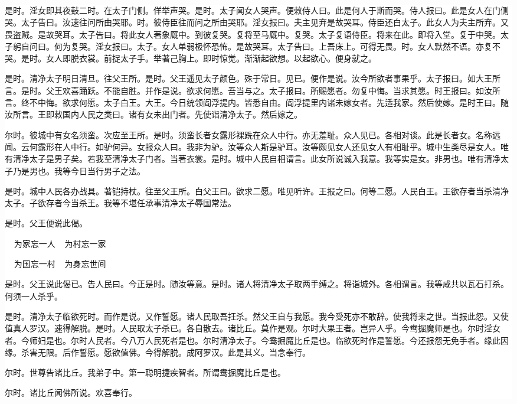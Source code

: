 是时。淫女即其夜鼓二时。在太子门侧。佯举声哭。是时。太子闻女人哭声。便敕侍人曰。此是何人于斯而哭。侍人报曰。此是女人在门侧哭。太子告曰。汝速往问所由哭耶。时。彼侍臣往而问之所由哭耶。淫女报曰。夫主见弃是故哭耳。侍臣还白太子。此女人为夫主所弃。又畏盗贼。是故哭耳。太子告曰。将此女人著象厩中。到彼复哭。复将至马厩中。复哭。太子复语侍臣。将来在此。即将入堂。复于中哭。太子躬自问曰。何为复哭。淫女报曰。太子。女人单弱极怀恐怖。是故哭耳。太子告曰。上吾床上。可得无畏。时。女人默然不语。亦复不哭。是时。女人即脱衣裳。前捉太子手。举著己胸上。即时惊觉。渐渐起欲想。以起欲心。便身就之。

是时。清净太子明日清旦。往父王所。是时。父王遥见太子颜色。殊于常日。见已。便作是说。汝今所欲者事果乎。太子报曰。如大王所言。是时。父王欢喜踊跃。不能自胜。并作是说。欲求何愿。吾当与之。太子报曰。所赐愿者。勿复中悔。当求其愿。时王报曰。如汝所言。终不中悔。欲求何愿。太子白王。大王。今日统领阎浮提内。皆悉自由。阎浮提里内诸未嫁女者。先适我家。然后使嫁。是时王曰。随汝所言。王即敕国内人民之类曰。诸有女未出门者。先使诣清净太子。然后嫁之。

尔时。彼城中有女名须蛮。次应至王所。是时。须蛮长者女露形裸跣在众人中行。亦无羞耻。众人见已。各相对谈。此是长者女。名称远闻。云何露形在人中行。如驴何异。女报众人曰。我非为驴。汝等众人斯是驴耳。汝等颇见女人还见女人有相耻乎。城中生类尽是女人。唯有清净太子是男子矣。若我至清净太子门者。当著衣裳。是时。城中人民自相谓言。此女所说诚入我意。我等实是女。非男也。唯有清净太子乃是男也。我等今日当行男子之法。

是时。城中人民各办战具。著铠持杖。往至父王所。白父王曰。欲求二愿。唯见听许。王报之曰。何等二愿。人民白王。王欲存者当杀清净太子。子欲存者今当杀王。我等不堪任承事清净太子辱国常法。

是时。父王便说此偈。

&nbsp;&nbsp;&nbsp;&nbsp;为家忘一人&nbsp;&nbsp;&nbsp;&nbsp;为村忘一家

&nbsp;&nbsp;&nbsp;&nbsp;为国忘一村&nbsp;&nbsp;&nbsp;&nbsp;为身忘世间

是时。父王说此偈已。告人民曰。今正是时。随汝等意。是时。诸人将清净太子取两手缚之。将诣城外。各相谓言。我等咸共以瓦石打杀。何须一人杀乎。

是时。清净太子临欲死时。而作是说。又作誓愿。诸人民取吾抂杀。然父王自与我愿。我今受死亦不敢辞。使我将来之世。当报此怨。又使值真人罗汉。速得解脱。是时。人民取太子杀已。各自散去。诸比丘。莫作是观。尔时大果王者。岂异人乎。今鸯掘魔师是也。尔时淫女者。今师妇是也。尔时人民者。今八万人民死者是也。尔时清净太子。今鸯掘魔比丘是也。临欲死时作是誓愿。今还报怨无免手者。缘此因缘。杀害无限。后作誓愿。愿欲值佛。今得解脱。成阿罗汉。此是其义。当念奉行。

尔时。世尊告诸比丘。我弟子中。第一聪明捷疾智者。所谓鸯掘魔比丘是也。

尔时。诸比丘闻佛所说。欢喜奉行。
